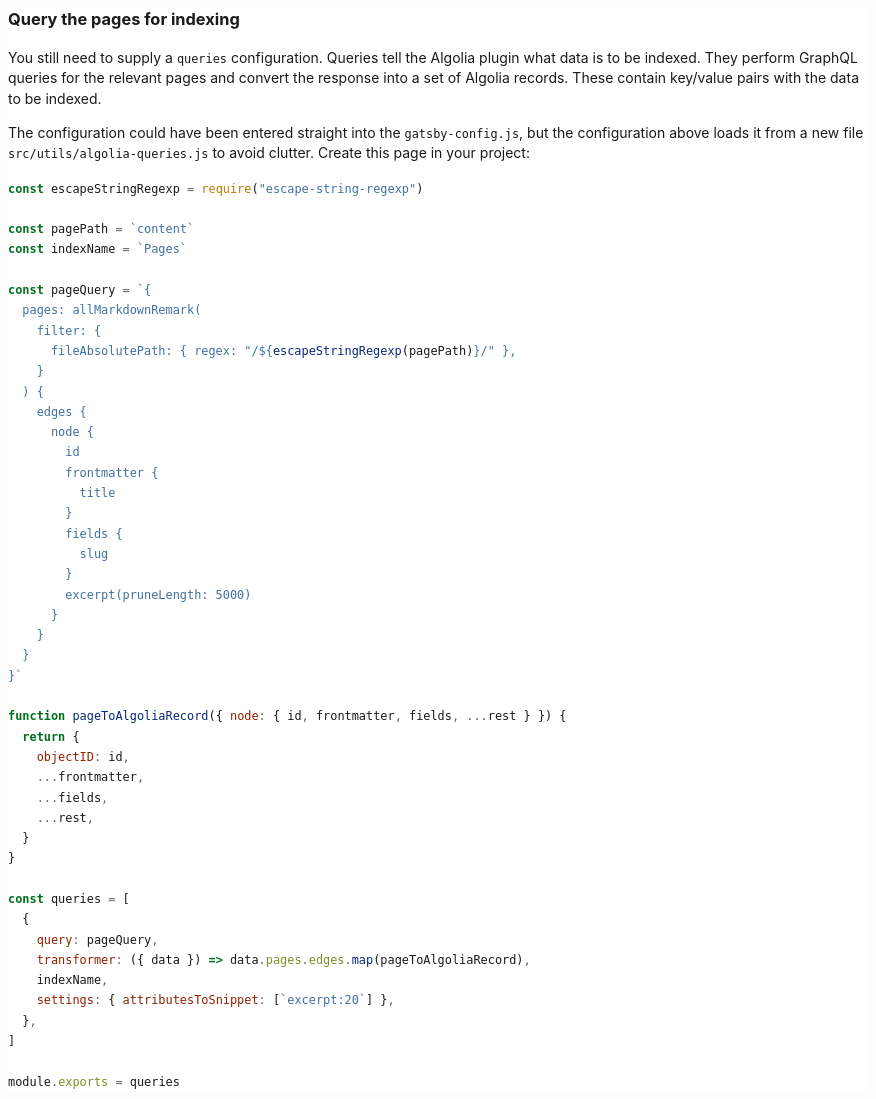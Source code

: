 ### Query the pages for indexing

You still need to supply a `queries` configuration. Queries tell the Algolia plugin what data is to be indexed. They perform GraphQL queries for the relevant pages and convert the response into a set of Algolia records. These contain key/value pairs with the data to be indexed.

The configuration could have been entered straight into the `gatsby-config.js`, but the configuration above loads it from a new file `src/utils/algolia-queries.js` to avoid clutter. Create this page in your project:

```js:title=src/utils/algolia-queries.js
const escapeStringRegexp = require("escape-string-regexp")

const pagePath = `content`
const indexName = `Pages`

const pageQuery = `{
  pages: allMarkdownRemark(
    filter: {
      fileAbsolutePath: { regex: "/${escapeStringRegexp(pagePath)}/" },
    }
  ) {
    edges {
      node {
        id
        frontmatter {
          title
        }
        fields {
          slug
        }
        excerpt(pruneLength: 5000)
      }
    }
  }
}`

function pageToAlgoliaRecord({ node: { id, frontmatter, fields, ...rest } }) {
  return {
    objectID: id,
    ...frontmatter,
    ...fields,
    ...rest,
  }
}

const queries = [
  {
    query: pageQuery,
    transformer: ({ data }) => data.pages.edges.map(pageToAlgoliaRecord),
    indexName,
    settings: { attributesToSnippet: [`excerpt:20`] },
  },
]

module.exports = queries
```
